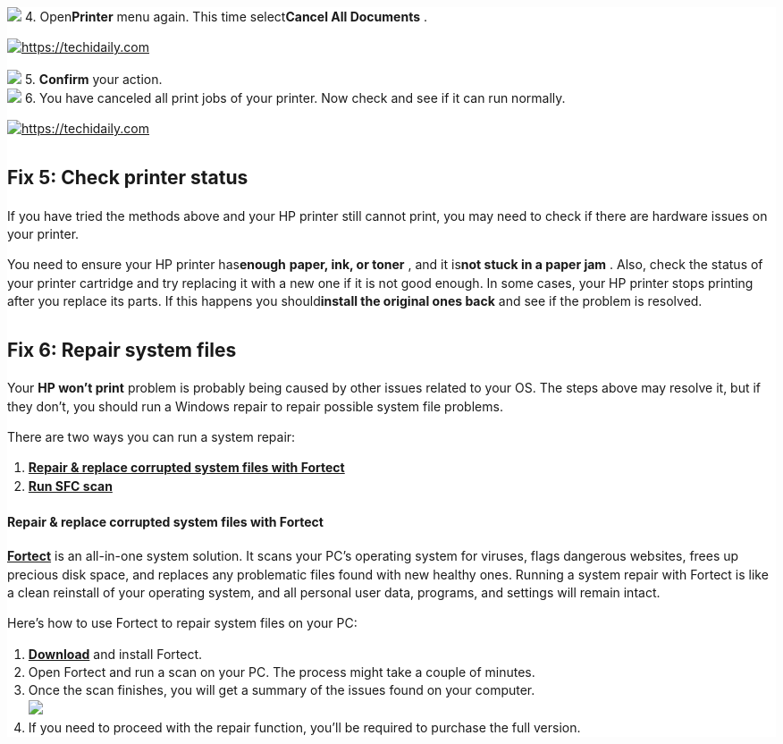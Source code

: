 ![](https://www.drivereasy.com/wp-content/uploads/2017/08/img_5987ea27610b0.png)
4. Open**Printer** menu again. This time select**Cancel All Documents** .  

<a href="https://appsumo.8odi.net/c/5597632/2118324/7443" target="_top" id="2118324">
  <img src="//a.impactradius-go.com/display-ad/7443-2118324" border="0" alt="https://techidaily.com" width="600" height="90"/>
</a>
<img height="0" width="0" src="https://appsumo.8odi.net/i/5597632/2118324/7443" style="position:absolute;visibility:hidden;" border="0" />

![](https://www.drivereasy.com/wp-content/uploads/2017/08/img_5987ea70940b1.png)
5. **Confirm** your action.  
![](https://www.drivereasy.com/wp-content/uploads/2017/08/img_5987eaa0030f9.png)
6. You have canceled all print jobs of your printer. Now check and see if it can run normally.

<a href="https://aligracehair.sjv.io/c/5597632/2135416/19272" target="_top" id="2135416">
  <img src="//a.impactradius-go.com/display-ad/19272-2135416" border="0" alt="https://techidaily.com" width="336" height="90"/>
</a>
<img height="0" width="0" src="https://aligracehair.sjv.io/i/5597632/2135416/19272" style="position:absolute;visibility:hidden;" border="0" />


## Fix 5: Check printer status

 If you have tried the methods above and your HP printer still cannot print, you may need to check if there are hardware issues on your printer.

 You need to ensure your HP printer has**enough** **paper, ink, or toner** , and it is**not stuck in a paper jam** . Also, check the status of your printer cartridge and try replacing it with a new one if it is not good enough. In some cases, your HP printer stops printing after you replace its parts. If this happens you should**install the original ones back** and see if the problem is resolved.

## Fix 6: Repair system files

 Your **HP won’t print**  problem is probably being caused by other issues related to your OS. The steps above may resolve it, but if they don’t, you should run a Windows repair to repair possible system file problems.

There are two ways you can run a system repair:

1. [**Repair & replace corrupted system files with Fortect**](#REIMAGE)
2. [**Run SFC scan**](#SFC)

#### Repair & replace corrupted system files with Fortect

[**Fortect**](https://tools.techidaily.com/drivereasy/download/) is an all-in-one system solution. It scans your PC’s operating system for viruses, flags dangerous websites, frees up precious disk space, and replaces any problematic files found with new healthy ones. Running a system repair with Fortect is like a clean reinstall of your operating system, and all personal user data, programs, and settings will remain intact.

Here’s how to use Fortect to repair system files on your PC:

1. **[Download](https://tools.techidaily.com/drivereasy/download/)**  and install Fortect.
2. Open Fortect and run a scan on your PC. The process might take a couple of minutes.
3. Once the scan finishes, you will get a summary of the issues found on your computer.  
![](https://images.drivereasy.com/wp-content/uploads/2023/07/fortectstartrepair.png)
4. If you need to proceed with the repair function, you’ll be required to purchase the full version.
